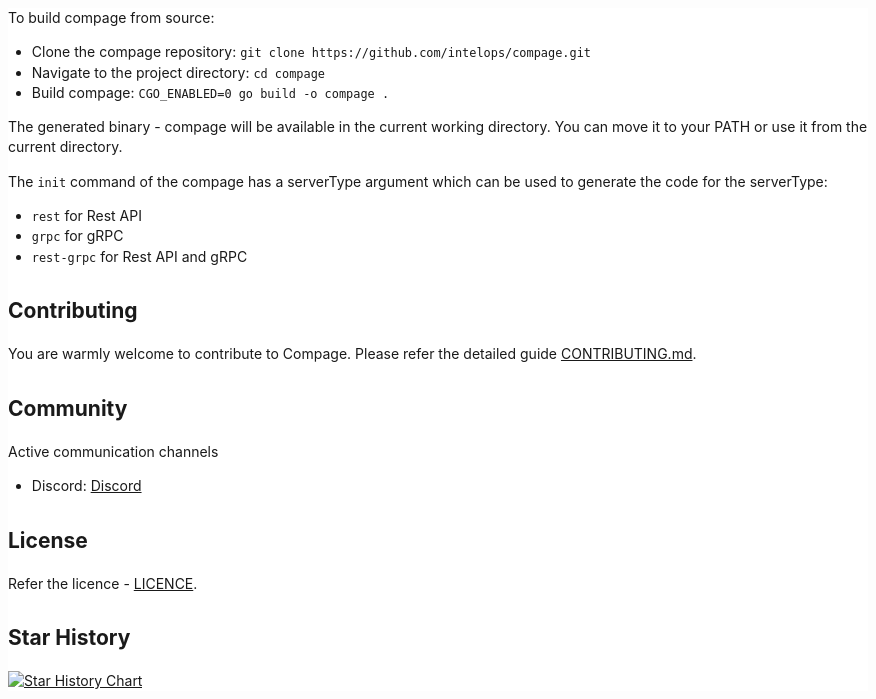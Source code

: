 To build compage from source:

- Clone the compage repository: `git clone https://github.com/intelops/compage.git`
- Navigate to the project directory: `cd compage`
- Build compage: `CGO_ENABLED=0 go build -o compage .`

The generated binary - compage will be available in the current working directory. You can move it to your PATH or use it
from the current directory.

The `init` command of the compage has a serverType argument which can be used to generate the code for the serverType:

- `rest` for Rest API
- `grpc` for gRPC
- `rest-grpc` for Rest API and gRPC

## Contributing

You are warmly welcome to contribute to Compage.
Please refer the detailed guide [CONTRIBUTING.md](./CONTRIBUTING.md).

## Community

Active communication channels

- Discord: [Discord](https://discord.gg/DeapQc22qe)

## License

Refer the licence - [LICENCE](./LICENSE).

## Star History

<a href="https://star-history.com/#intelops/compage&Timeline">
  <picture>
    <source media="(prefers-color-scheme: dark)" srcset="https://api.star-history.com/svg?repos=intelops/compage&type=Date&theme=dark" />
    <source media="(prefers-color-scheme: light)" srcset="https://api.star-history.com/svg?repos=intelops/compage&type=Date" />
    <img alt="Star History Chart" src="https://api.star-history.com/svg?repos=intelops/compage&type=Date" />
  </picture>
</a>

